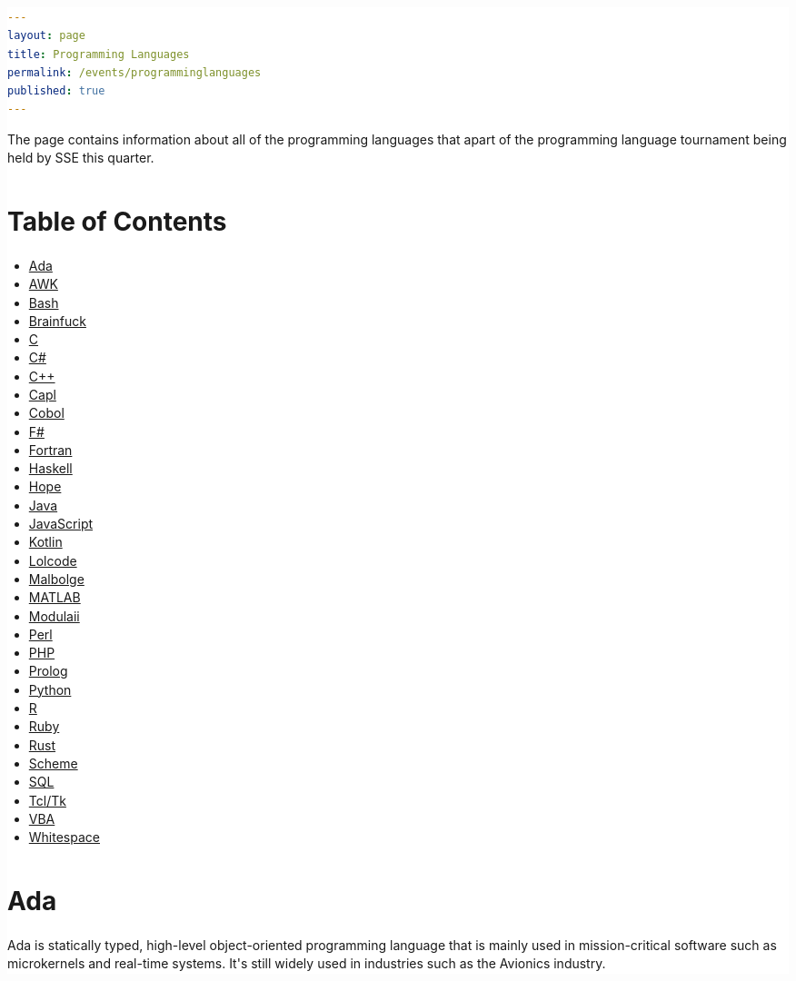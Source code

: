 ```yaml
---
layout: page
title: Programming Languages
permalink: /events/programminglanguages
published: true
---
```


The page contains information about all of the programming languages that apart of the programming language tournament being held by SSE this quarter.

# Table of Contents

* [Ada](/events/programminglanguages/#ada)
* [AWK](/events/programminglanguages/#awk)
* [Bash](/events/programminglanguages/#bash)
* [Brainfuck](/events/programminglanguages/#brainfuck)
* [C](/events/programminglanguages/#c)
* [C#](/events/programminglanguages/#csharp)
* [C++](/events/programminglanguages/#cplusplus)
* [Capl](/events/programminglanguages/#capl)
* [Cobol](/events/programminglanguages/#cobol)
* [F#](/events/programminglanguages/#fsharp)
* [Fortran](/events/programminglanguages/#fortran)
* [Haskell](/events/programminglanguages/#haskell)
* [Hope](/events/programminglanguages/#hope)
* [Java](/events/programminglanguages/#java)
* [JavaScript](/events/programminglanguages/#javascript)
* [Kotlin](/events/programminglanguages/#kotlin)
* [Lolcode](/events/programminglanguages/#lolcode)
* [Malbolge](/events/programminglanguages/#malbolge)
* [MATLAB](/events/programminglanguages/#matlab)
* [Modulaii](/events/programminglanguages/#modulaii)
* [Perl](/events/programminglanguages/#perl)
* [PHP](/events/programminglanguages/#php)
* [Prolog](/events/programminglanguages/#prolog)
* [Python](/events/programminglanguages/#python)
* [R](/events/programminglanguages/#r)
* [Ruby](/events/programminglanguages/#ruby)
* [Rust](/events/programminglanguages/#rust)
* [Scheme](/events/programminglanguages/#scheme)
* [SQL](/events/programminglanguages/#sql)
* [Tcl/Tk](/events/programminglanguages/#tcltk)
* [VBA](/events/programminglanguages/#vba)
* [Whitespace](/events/programminglanguages/#whitespace)

# Ada

Ada is statically typed, high-level object-oriented programming language that is mainly used in mission-critical software such as microkernels and real-time systems. It's still widely used in industries such as the Avionics industry.
